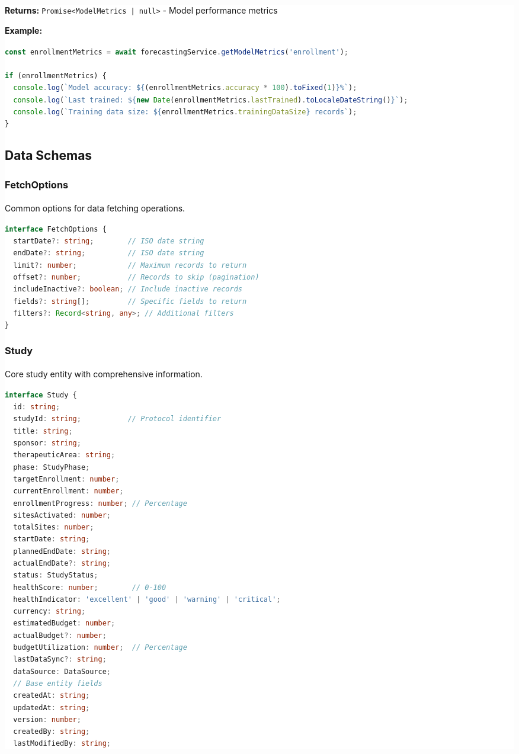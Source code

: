 **Returns:** `Promise<ModelMetrics | null>` - Model performance metrics

**Example:**
```typescript
const enrollmentMetrics = await forecastingService.getModelMetrics('enrollment');

if (enrollmentMetrics) {
  console.log(`Model accuracy: ${(enrollmentMetrics.accuracy * 100).toFixed(1)}%`);
  console.log(`Last trained: ${new Date(enrollmentMetrics.lastTrained).toLocaleDateString()}`);
  console.log(`Training data size: ${enrollmentMetrics.trainingDataSize} records`);
}
```

## Data Schemas

### FetchOptions

Common options for data fetching operations.

```typescript
interface FetchOptions {
  startDate?: string;        // ISO date string
  endDate?: string;          // ISO date string
  limit?: number;            // Maximum records to return
  offset?: number;           // Records to skip (pagination)
  includeInactive?: boolean; // Include inactive records
  fields?: string[];         // Specific fields to return
  filters?: Record<string, any>; // Additional filters
}
```

### Study

Core study entity with comprehensive information.

```typescript
interface Study {
  id: string;
  studyId: string;           // Protocol identifier
  title: string;
  sponsor: string;
  therapeuticArea: string;
  phase: StudyPhase;
  targetEnrollment: number;
  currentEnrollment: number;
  enrollmentProgress: number; // Percentage
  sitesActivated: number;
  totalSites: number;
  startDate: string;
  plannedEndDate: string;
  actualEndDate?: string;
  status: StudyStatus;
  healthScore: number;        // 0-100
  healthIndicator: 'excellent' | 'good' | 'warning' | 'critical';
  currency: string;
  estimatedBudget: number;
  actualBudget?: number;
  budgetUtilization: number;  // Percentage
  lastDataSync?: string;
  dataSource: DataSource;
  // Base entity fields
  createdAt: string;
  updatedAt: string;
  version: number;
  createdBy: string;
  lastModifiedBy: string;
```